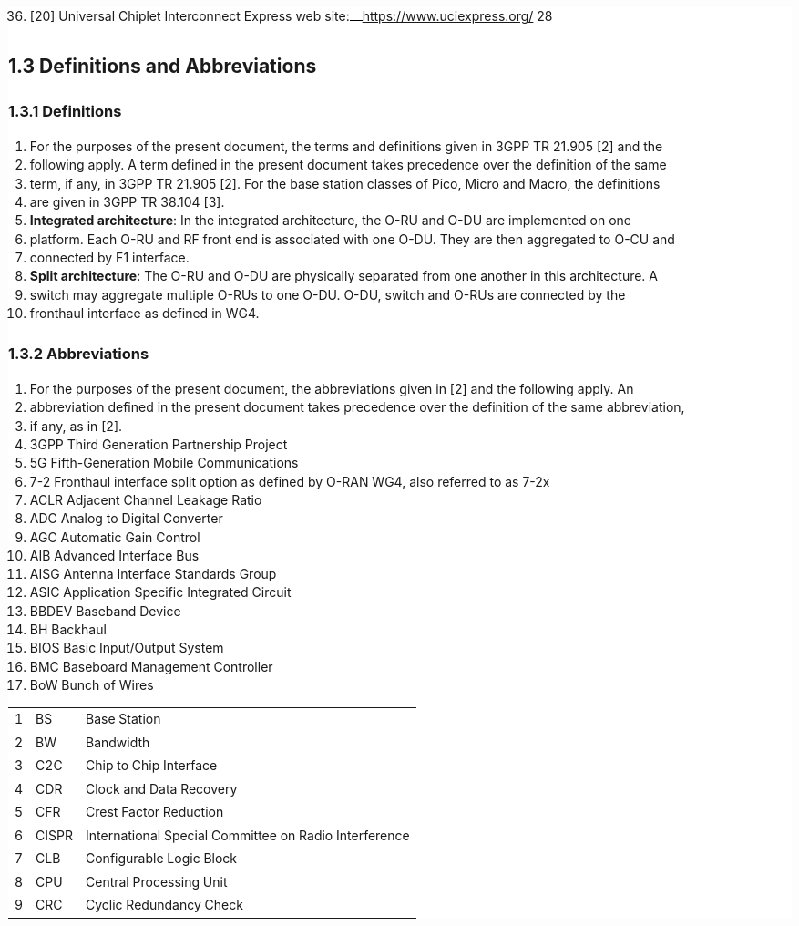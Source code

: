 36. [20] Universal Chiplet Interconnect Express web site:![](../assets/images/868b09ea3de8.png)<https://www.uciexpress.org/> 28

## 1.3 Definitions and Abbreviations

### 1.3.1 Definitions

1. For the purposes of the present document, the terms and definitions given in 3GPP TR 21.905 [2] and the
2. following apply. A term defined in the present document takes precedence over the definition of the same
3. term, if any, in 3GPP TR 21.905 [2]. For the base station classes of Pico, Micro and Macro, the definitions
4. are given in 3GPP TR 38.104 [3].
5. **Integrated architecture**: In the integrated architecture, the O-RU and O-DU are implemented on one
6. platform. Each O-RU and RF front end is associated with one O-DU. They are then aggregated to O-CU and
7. connected by F1 interface.
8. **Split architecture**: The O-RU and O-DU are physically separated from one another in this architecture. A
9. switch may aggregate multiple O-RUs to one O-DU. O-DU, switch and O-RUs are connected by the
10. fronthaul interface as defined in WG4.

### 1.3.2 Abbreviations

1. For the purposes of the present document, the abbreviations given in [2] and the following apply. An
2. abbreviation defined in the present document takes precedence over the definition of the same abbreviation,
3. if any, as in [2].
4. 3GPP Third Generation Partnership Project
5. 5G Fifth-Generation Mobile Communications
6. 7-2 Fronthaul interface split option as defined by O-RAN WG4, also referred to as 7-2x
7. ACLR Adjacent Channel Leakage Ratio
8. ADC Analog to Digital Converter
9. AGC Automatic Gain Control
10. AIB Advanced Interface Bus
11. AISG Antenna Interface Standards Group
12. ASIC Application Specific Integrated Circuit
13. BBDEV Baseband Device
14. BH Backhaul
15. BIOS Basic Input/Output System
16. BMC Baseboard Management Controller
17. BoW Bunch of Wires

|  |  |  |
| --- | --- | --- |
| 1 | BS | Base Station |
| 2 | BW | Bandwidth |
| 3 | C2C | Chip to Chip Interface |
| 4 | CDR | Clock and Data Recovery |
| 5 | CFR | Crest Factor Reduction |
| 6 | CISPR | International Special Committee on Radio Interference |
| 7 | CLB | Configurable Logic Block |
| 8 | CPU | Central Processing Unit |
| 9 | CRC | Cyclic Redundancy Check |